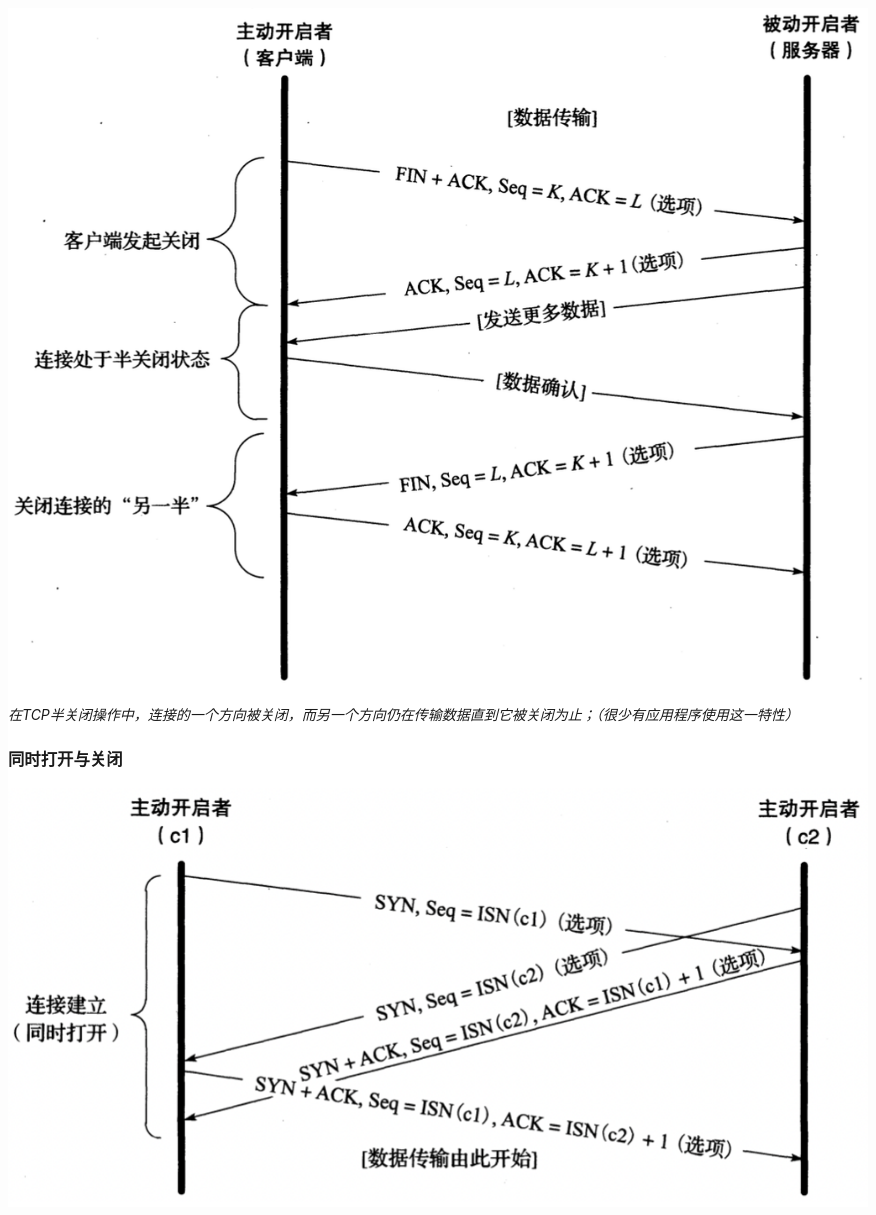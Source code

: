 ![tcp_half_close](res/tcp_half_close.png)

*在TCP半关闭操作中，连接的一个方向被关闭，而另一个方向仍在传输数据直到它被关闭为止；（很少有应用程序使用这一特性）*

### 同时打开与关闭

![tcp_open_closea](res/tcp_open_closea.png)
